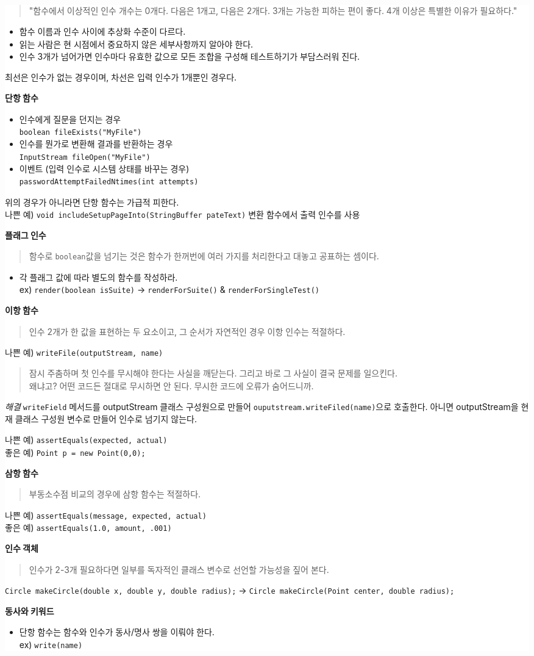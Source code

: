 > "함수에서 이상적인 인수 개수는 0개다. 다음은 1개고, 다음은 2개다. 3개는 가능한 피하는 편이 좋다. 4개 이상은 특별한 이유가 필요하다."

- 함수 이름과 인수 사이에 추상화 수준이 다르다.
- 읽는 사람은 현 시점에서 중요하지 않은 세부사항까지 알아야 한다.
- 인수 3개가 넘어가면 인수마다 유효한 값으로 모든 조합을 구성해 테스트하기가 부담스러워 진다.

최선은 인수가 없는 경우이며, 차선은 입력 인수가 1개뿐인 경우다.

**단항 함수**

- 인수에게 질문을 던지는 경우  
  `boolean fileExists("MyFile")`
- 인수를 뭔가로 변환해 결과를 반환하는 경우  
  `InputStream fileOpen("MyFile")`
- 이벤트 (입력 인수로 시스템 상태를 바꾸는 경우)  
  `passwordAttemptFailedNtimes(int attempts)`

위의 경우가 아니라면 단항 함수는 가급적 피한다.  
나쁜 예) `void includeSetupPageInto(StringBuffer pateText)` 변환 함수에서 출력 인수를 사용

**플래그 인수**

> 함수로 `boolean`값을 넘기는 것은 함수가 한꺼번에 여러 가지를 처리한다고 대놓고 공표하는 셈이다.

- 각 플래그 값에 따라 별도의 함수를 작성하라.  
  ex) `render(boolean isSuite)` → `renderForSuite()` & `renderForSingleTest()`


**이항 함수**

> 인수 2개가 한 값을 표현하는 두 요소이고, 그 순서가 자연적인 경우 이항 인수는 적절하다.

나쁜 예) `writeFile(outputStream, name)`

> 잠시 주춤하며 첫 인수를 무시해야 한다는 사실을 깨닫는다. 그리고 바로 그 사실이 결국 문제를 일으킨다.  
왜냐고? 어떤 코드든 절대로 무시하면 안 된다. 무시한 코드에 오류가 숨어드니까.

*해결* `writeField` 메서드를 outputStream 클래스 구성원으로 만들어 `ouputstream.writeFiled(name)`으로 호출한다. 아니면 outputStream을 현재 클래스 구성원 변수로 만들어 인수로 넘기지 않는다.

나쁜 예) `assertEquals(expected, actual)`  
좋은 예) `Point p = new Point(0,0);`

**삼항 함수**

> 부동소수점 비교의 경우에 삼항 함수는 적절하다.

나쁜 예) `assertEquals(message, expected, actual)`  
좋은 예) `assertEquals(1.0, amount, .001)`

**인수 객체**

> 인수가 2-3개 필요하다면 일부를 독자적인 클래스 변수로 선언할 가능성을 짚어 본다.

`Circle makeCircle(double x, double y, double radius);`
→ `Circle makeCircle(Point center, double radius);`

**동사와 키워드**

- 단항 함수는 함수와 인수가 동사/명사 쌍을 이뤄야 한다.  
  ex) `write(name)`
